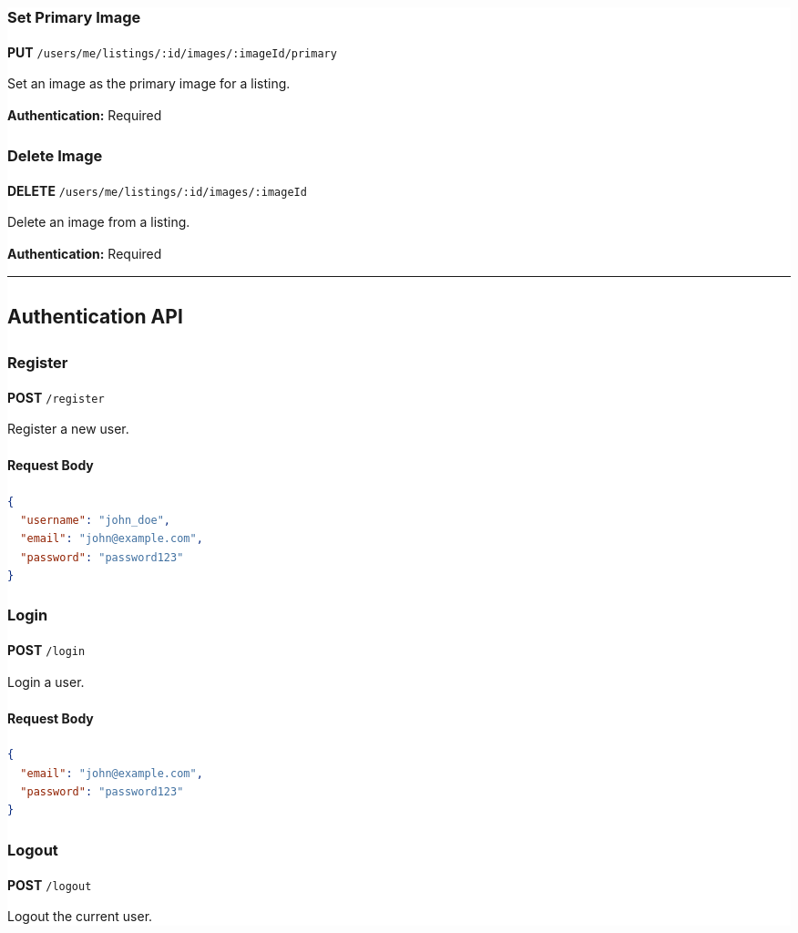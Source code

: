 ### Set Primary Image

**PUT** `/users/me/listings/:id/images/:imageId/primary`

Set an image as the primary image for a listing.

**Authentication:** Required

### Delete Image

**DELETE** `/users/me/listings/:id/images/:imageId`

Delete an image from a listing.

**Authentication:** Required

---

## Authentication API

### Register

**POST** `/register`

Register a new user.

#### Request Body

```json
{
  "username": "john_doe",
  "email": "john@example.com",
  "password": "password123"
}
```

### Login

**POST** `/login`

Login a user.

#### Request Body

```json
{
  "email": "john@example.com",
  "password": "password123"
}
```

### Logout

**POST** `/logout`

Logout the current user.
